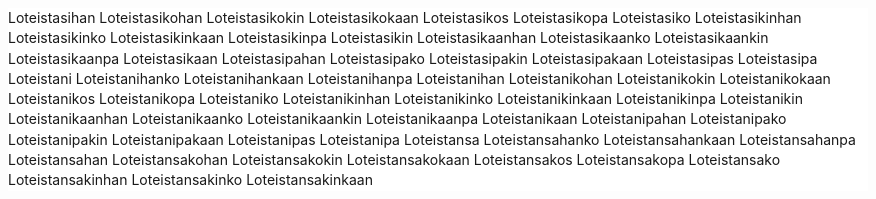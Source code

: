 Loteistasihan
Loteistasikohan
Loteistasikokin
Loteistasikokaan
Loteistasikos
Loteistasikopa
Loteistasiko
Loteistasikinhan
Loteistasikinko
Loteistasikinkaan
Loteistasikinpa
Loteistasikin
Loteistasikaanhan
Loteistasikaanko
Loteistasikaankin
Loteistasikaanpa
Loteistasikaan
Loteistasipahan
Loteistasipako
Loteistasipakin
Loteistasipakaan
Loteistasipas
Loteistasipa
Loteistani
Loteistanihanko
Loteistanihankaan
Loteistanihanpa
Loteistanihan
Loteistanikohan
Loteistanikokin
Loteistanikokaan
Loteistanikos
Loteistanikopa
Loteistaniko
Loteistanikinhan
Loteistanikinko
Loteistanikinkaan
Loteistanikinpa
Loteistanikin
Loteistanikaanhan
Loteistanikaanko
Loteistanikaankin
Loteistanikaanpa
Loteistanikaan
Loteistanipahan
Loteistanipako
Loteistanipakin
Loteistanipakaan
Loteistanipas
Loteistanipa
Loteistansa
Loteistansahanko
Loteistansahankaan
Loteistansahanpa
Loteistansahan
Loteistansakohan
Loteistansakokin
Loteistansakokaan
Loteistansakos
Loteistansakopa
Loteistansako
Loteistansakinhan
Loteistansakinko
Loteistansakinkaan